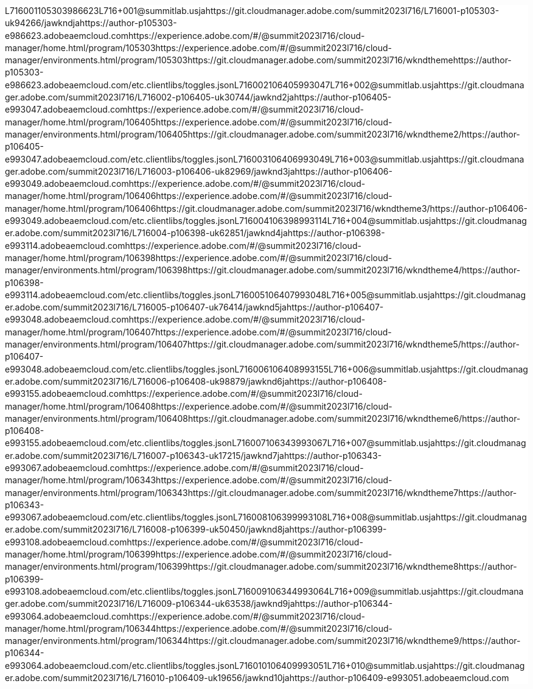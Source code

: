 
<tr><td>L716001</td><td>105303</td><td>986623</td><td>L716+001@summitlab.us</td><td>ja</td><td>https://git.cloudmanager.adobe.com/summit2023l716/L716001-p105303-uk94266/</td><td>ja</td><td>wknd</td><td>ja</td><td>https://author-p105303-e986623.adobeaemcloud.com</td><td>https://experience.adobe.com/#/@summit2023l716/cloud-manager/home.html/program/105303</td><td>https://experience.adobe.com/#/@summit2023l716/cloud-manager/environments.html/program/105303</td><td>https://git.cloudmanager.adobe.com/summit2023l716/wkndtheme</td><td>https://author-p105303-e986623.adobeaemcloud.com/etc.clientlibs/toggles.json</td></tr><tr><td>L716002</td><td>106405</td><td>993047</td><td>L716+002@summitlab.us</td><td>ja</td><td>https://git.cloudmanager.adobe.com/summit2023l716/L716002-p106405-uk30744/</td><td>ja</td><td>wknd2</td><td>ja</td><td>https://author-p106405-e993047.adobeaemcloud.com</td><td>https://experience.adobe.com/#/@summit2023l716/cloud-manager/home.html/program/106405</td><td>https://experience.adobe.com/#/@summit2023l716/cloud-manager/environments.html/program/106405</td><td>https://git.cloudmanager.adobe.com/summit2023l716/wkndtheme2/</td><td>https://author-p106405-e993047.adobeaemcloud.com/etc.clientlibs/toggles.json</td></tr><tr><td>L716003</td><td>106406</td><td>993049</td><td>L716+003@summitlab.us</td><td>ja</td><td>https://git.cloudmanager.adobe.com/summit2023l716/L716003-p106406-uk82969/</td><td>ja</td><td>wknd3</td><td>ja</td><td>https://author-p106406-e993049.adobeaemcloud.com</td><td>https://experience.adobe.com/#/@summit2023l716/cloud-manager/home.html/program/106406</td><td>https://experience.adobe.com/#/@summit2023l716/cloud-manager/home.html/program/106406</td><td>https://git.cloudmanager.adobe.com/summit2023l716/wkndtheme3/</td><td>https://author-p106406-e993049.adobeaemcloud.com/etc.clientlibs/toggles.json</td></tr><tr><td>L716004</td><td>106398</td><td>993114</td><td>L716+004@summitlab.us</td><td>ja</td><td>https://git.cloudmanager.adobe.com/summit2023l716/L716004-p106398-uk62851/</td><td>ja</td><td>wknd4</td><td>ja</td><td>https://author-p106398-e993114.adobeaemcloud.com</td><td>https://experience.adobe.com/#/@summit2023l716/cloud-manager/home.html/program/106398</td><td>https://experience.adobe.com/#/@summit2023l716/cloud-manager/environments.html/program/106398</td><td>https://git.cloudmanager.adobe.com/summit2023l716/wkndtheme4/</td><td>https://author-p106398-e993114.adobeaemcloud.com/etc.clientlibs/toggles.json</td></tr><tr><td>L716005</td><td>106407</td><td>993048</td><td>L716+005@summitlab.us</td><td>ja</td><td>https://git.cloudmanager.adobe.com/summit2023l716/L716005-p106407-uk76414/</td><td>ja</td><td>wknd5</td><td>ja</td><td>https://author-p106407-e993048.adobeaemcloud.com</td><td>https://experience.adobe.com/#/@summit2023l716/cloud-manager/home.html/program/106407</td><td>https://experience.adobe.com/#/@summit2023l716/cloud-manager/environments.html/program/106407</td><td>https://git.cloudmanager.adobe.com/summit2023l716/wkndtheme5/</td><td>https://author-p106407-e993048.adobeaemcloud.com/etc.clientlibs/toggles.json</td></tr><tr><td>L716006</td><td>106408</td><td>993155</td><td>L716+006@summitlab.us</td><td>ja</td><td>https://git.cloudmanager.adobe.com/summit2023l716/L716006-p106408-uk98879/</td><td>ja</td><td>wknd6</td><td>ja</td><td>https://author-p106408-e993155.adobeaemcloud.com</td><td>https://experience.adobe.com/#/@summit2023l716/cloud-manager/home.html/program/106408</td><td>https://experience.adobe.com/#/@summit2023l716/cloud-manager/environments.html/program/106408</td><td>https://git.cloudmanager.adobe.com/summit2023l716/wkndtheme6/</td><td>https://author-p106408-e993155.adobeaemcloud.com/etc.clientlibs/toggles.json</td></tr><tr><td>L716007</td><td>106343</td><td>993067</td><td>L716+007@summitlab.us</td><td>ja</td><td>https://git.cloudmanager.adobe.com/summit2023l716/L716007-p106343-uk17215/</td><td>ja</td><td>wknd7</td><td>ja</td><td>https://author-p106343-e993067.adobeaemcloud.com</td><td>https://experience.adobe.com/#/@summit2023l716/cloud-manager/home.html/program/106343</td><td>https://experience.adobe.com/#/@summit2023l716/cloud-manager/environments.html/program/106343</td><td>https://git.cloudmanager.adobe.com/summit2023l716/wkndtheme7</td><td>https://author-p106343-e993067.adobeaemcloud.com/etc.clientlibs/toggles.json</td></tr><tr><td>L716008</td><td>106399</td><td>993108</td><td>L716+008@summitlab.us</td><td>ja</td><td>https://git.cloudmanager.adobe.com/summit2023l716/L716008-p106399-uk50450/</td><td>ja</td><td>wknd8</td><td>ja</td><td>https://author-p106399-e993108.adobeaemcloud.com</td><td>https://experience.adobe.com/#/@summit2023l716/cloud-manager/home.html/program/106399</td><td>https://experience.adobe.com/#/@summit2023l716/cloud-manager/environments.html/program/106399</td><td>https://git.cloudmanager.adobe.com/summit2023l716/wkndtheme8</td><td>https://author-p106399-e993108.adobeaemcloud.com/etc.clientlibs/toggles.json</td></tr><tr><td>L716009</td><td>106344</td><td>993064</td><td>L716+009@summitlab.us</td><td>ja</td><td>https://git.cloudmanager.adobe.com/summit2023l716/L716009-p106344-uk63538/</td><td>ja</td><td>wknd9</td><td>ja</td><td>https://author-p106344-e993064.adobeaemcloud.com</td><td>https://experience.adobe.com/#/@summit2023l716/cloud-manager/home.html/program/106344</td><td>https://experience.adobe.com/#/@summit2023l716/cloud-manager/environments.html/program/106344</td><td>https://git.cloudmanager.adobe.com/summit2023l716/wkndtheme9/</td><td>https://author-p106344-e993064.adobeaemcloud.com/etc.clientlibs/toggles.json</td></tr><tr><td>L716010</td><td>106409</td><td>993051</td><td>L716+010@summitlab.us</td><td>ja</td><td>https://git.cloudmanager.adobe.com/summit2023l716/L716010-p106409-uk19656/</td><td>ja</td><td>wknd10</td><td>ja</td><td>https://author-p106409-e993051.adobeaemcloud.com</td>
